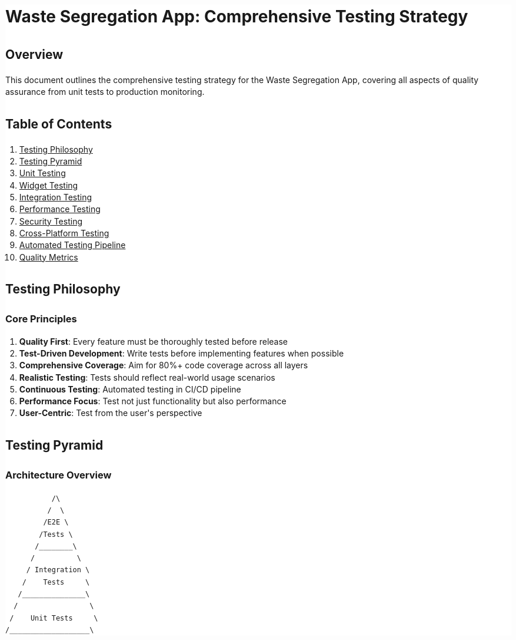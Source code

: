 # Waste Segregation App: Comprehensive Testing Strategy

## Overview

This document outlines the comprehensive testing strategy for the Waste Segregation App, covering all aspects of quality assurance from unit tests to production monitoring.

## Table of Contents

1. [Testing Philosophy](#testing-philosophy)
2. [Testing Pyramid](#testing-pyramid)
3. [Unit Testing](#unit-testing)
4. [Widget Testing](#widget-testing)
5. [Integration Testing](#integration-testing)
6. [Performance Testing](#performance-testing)
7. [Security Testing](#security-testing)
8. [Cross-Platform Testing](#cross-platform-testing)
9. [Automated Testing Pipeline](#automated-testing-pipeline)
10. [Quality Metrics](#quality-metrics)

## Testing Philosophy

### Core Principles

1. **Quality First**: Every feature must be thoroughly tested before release
2. **Test-Driven Development**: Write tests before implementing features when possible
3. **Comprehensive Coverage**: Aim for 80%+ code coverage across all layers
4. **Realistic Testing**: Tests should reflect real-world usage scenarios
5. **Continuous Testing**: Automated testing in CI/CD pipeline
6. **Performance Focus**: Test not just functionality but also performance
7. **User-Centric**: Test from the user's perspective

## Testing Pyramid

### Architecture Overview

```
           /\
          /  \
         /E2E \
        /Tests \
       /________\
      /          \
     / Integration \
    /    Tests     \
   /_______________\
  /                 \
 /    Unit Tests     \
/___________________\
```
